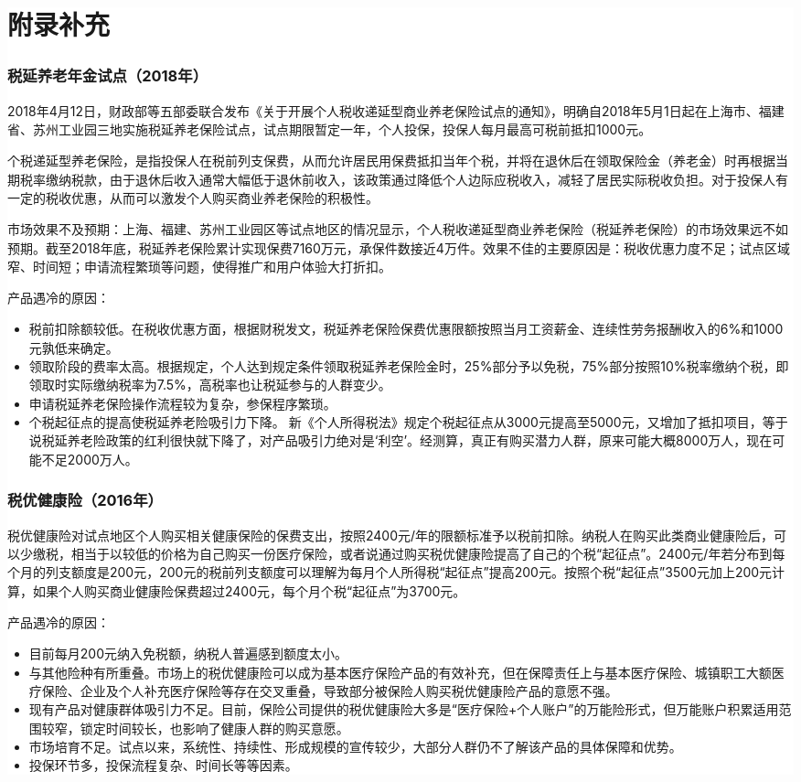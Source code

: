 # 附录补充

### 税延养老年金试点（2018年）

2018年4月12日，财政部等五部委联合发布《关于开展个人税收递延型商业养老保险试点的通知》，明确自2018年5月1日起在上海市、福建省、苏州工业园三地实施税延养老保险试点，试点期限暂定一年，个人投保，投保人每月最高可税前抵扣1000元。

个税递延型养老保险，是指投保人在税前列支保费，从而允许居民用保费抵扣当年个税，并将在退休后在领取保险金（养老金）时再根据当期税率缴纳税款，由于退休后收入通常大幅低于退休前收入，该政策通过降低个人边际应税收入，减轻了居民实际税收负担。对于投保人有一定的税收优惠，从而可以激发个人购买商业养老保险的积极性。

市场效果不及预期：上海、福建、苏州工业园区等试点地区的情况显示，个人税收递延型商业养老保险（税延养老保险）的市场效果远不如预期。截至2018年底，税延养老保险累计实现保费7160万元，承保件数接近4万件。效果不佳的主要原因是：税收优惠力度不足；试点区域窄、时间短；申请流程繁琐等问题，使得推广和用户体验大打折扣。

产品遇冷的原因：

+ 税前扣除额较低。在税收优惠方面，根据财税发文，税延养老保险保费优惠限额按照当月工资薪金、连续性劳务报酬收入的6%和1000元孰低来确定。
+ 领取阶段的费率太高。根据规定，个人达到规定条件领取税延养老保险金时，25%部分予以免税，75%部分按照10%税率缴纳个税，即领取时实际缴纳税率为7.5%，高税率也让税延参与的人群变少。
+ 申请税延养老保险操作流程较为复杂，参保程序繁琐。
+ 个税起征点的提高使税延养老险吸引力下降。 新《个人所得税法》规定个税起征点从3000元提高至5000元，又增加了抵扣项目，等于说税延养老险政策的红利很快就下降了，对产品吸引力绝对是‘利空’。经测算，真正有购买潜力人群，原来可能大概8000万人，现在可能不足2000万人。


### 税优健康险（2016年）

税优健康险对试点地区个人购买相关健康保险的保费支出，按照2400元/年的限额标准予以税前扣除。纳税人在购买此类商业健康险后，可以少缴税，相当于以较低的价格为自己购买一份医疗保险，或者说通过购买税优健康险提高了自己的个税“起征点”。2400元/年若分布到每个月的列支额度是200元，200元的税前列支额度可以理解为每月个人所得税“起征点”提高200元。按照个税“起征点”3500元加上200元计算，如果个人购买商业健康险保费超过2400元，每个月个税“起征点”为3700元。

产品遇冷的原因：

+ 目前每月200元纳入免税额，纳税人普遍感到额度太小。
+ 与其他险种有所重叠。市场上的税优健康险可以成为基本医疗保险产品的有效补充，但在保障责任上与基本医疗保险、城镇职工大额医疗保险、企业及个人补充医疗保险等存在交叉重叠，导致部分被保险人购买税优健康险产品的意愿不强。
+ 现有产品对健康群体吸引力不足。目前，保险公司提供的税优健康险大多是“医疗保险+个人账户”的万能险形式，但万能账户积累适用范围较窄，锁定时间较长，也影响了健康人群的购买意愿。
+ 市场培育不足。试点以来，系统性、持续性、形成规模的宣传较少，大部分人群仍不了解该产品的具体保障和优势。
+ 投保环节多，投保流程复杂、时间长等等因素。
